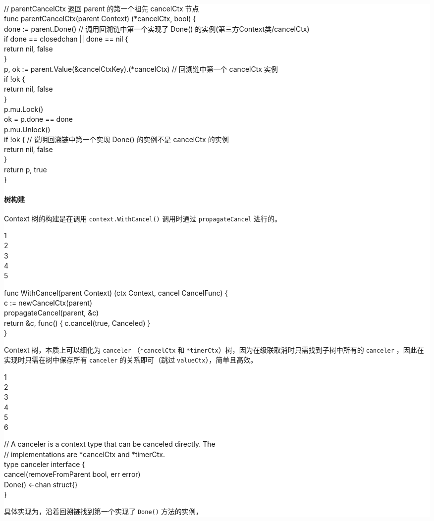 // parentCancelCtx 返回 parent 的第一个祖先 cancelCtx 节点  
func parentCancelCtx(parent Context) (*cancelCtx, bool) {  
  done := parent.Done() // 调用回溯链中第一个实现了 Done() 的实例(第三方Context类/cancelCtx)  
  if done == closedchan || done == nil {  
    return nil, false  
  }  
  p, ok := parent.Value(&cancelCtxKey).(*cancelCtx) // 回溯链中第一个 cancelCtx 实例  
  if !ok {  
    return nil, false  
  }  
  p.mu.Lock()  
  ok = p.done == done  
  p.mu.Unlock()  
  if !ok { // 说明回溯链中第一个实现 Done() 的实例不是 cancelCtx 的实例  
    return nil, false  
  }  
  return p, true  
}  

#### [](https://www.qtmuniao.com/2020/07/12/go-context/#%E6%A0%91%E6%9E%84%E5%BB%BA "树构建")树构建

Context 树的构建是在调用 `context.WithCancel()` 调用时通过 `propagateCancel` 进行的。

1  
2  
3  
4  
5  

func WithCancel(parent Context) (ctx Context, cancel CancelFunc) {  
  c := newCancelCtx(parent)  
  propagateCancel(parent, &c)  
  return &c, func() { c.cancel(true, Canceled) }  
}  

Context 树，本质上可以细化为 `canceler` （`*cancelCtx` 和 `*timerCtx`）树，因为在级联取消时只需找到子树中所有的 `canceler` ，因此在实现时只需在树中保存所有 `canceler` 的关系即可（跳过 `valueCtx`），简单且高效。

1  
2  
3  
4  
5  
6  

// A canceler is a context type that can be canceled directly. The  
// implementations are *cancelCtx and *timerCtx.  
type canceler interface {  
  cancel(removeFromParent bool, err error)  
  Done() <-chan struct{}  
}  

具体实现为，沿着回溯链找到第一个实现了 `Done()` 方法的实例，
